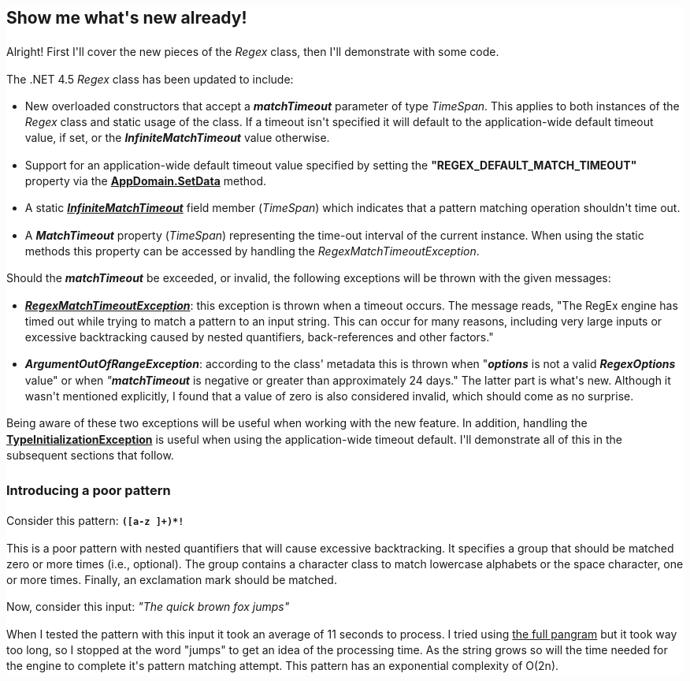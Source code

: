 ## Show me what's new already!

Alright! First I'll cover the new pieces of the _Regex_ class, then I'll demonstrate with some code.

The .NET 4.5 _Regex_ class has been updated to include:

  * New overloaded constructors that accept a **_matchTimeout_** parameter of type _TimeSpan_. This applies to both instances of the _Regex_ class and static usage of the class. If a timeout isn't specified it will default to the application-wide default timeout value, if set, or the **_InfiniteMatchTimeout_** value otherwise.

  * Support for an application-wide default timeout value specified by setting the **"REGEX_DEFAULT_MATCH_TIMEOUT"** property via the [**AppDomain.SetData**](http://msdn.microsoft.com/en-us/library/system.appdomain.setdata%28v=VS.110%29.aspx) method.

  * A static **[_InfiniteMatchTimeout_](http://msdn.microsoft.com/en-us/library/system.text.regularexpressions.regex.infinitematchtimeout%28v=VS.110%29.aspx)** field member (_TimeSpan_) which indicates that a pattern matching operation shouldn't time out.

  * A **_MatchTimeout_** property (_TimeSpan_) representing the time-out interval of the current instance. When using the static methods this property can be accessed by handling the _RegexMatchTimeoutException_.

Should the _**matchTimeout**_ be exceeded, or invalid, the following exceptions will be thrown with the given messages:

  * [_**RegexMatchTimeoutException**_](http://msdn.microsoft.com/en-us/library/system.text.regularexpressions.regexmatchtimeoutexception%28v=VS.110%29.aspx): this exception is thrown when a timeout occurs. The message reads, "The RegEx engine has timed out while trying to match a pattern to an input string. This can occur for many reasons, including very large inputs or excessive backtracking caused by nested quantifiers, back-references and other factors."

  * _**ArgumentOutOfRangeException**_: according to the class' metadata this is thrown when "_**options**_ is not a valid _**RegexOptions**_ value" or when _"_**_matchTimeout_** is negative or greater than approximately 24 days." The latter part is what's new. Although it wasn't mentioned explicitly, I found that a value of zero is also considered invalid, which should come as no surprise.

Being aware of these two exceptions will be useful when working with the new feature. In addition, handling the [**TypeInitializationException**](http://msdn.microsoft.com/en-us/library/system.typeinitializationexception.aspx) is useful when using the application-wide timeout default. I'll demonstrate all of this in the subsequent sections that follow.

### Introducing a poor pattern

Consider this pattern: **`([a-z ]+)*!`**

This is a poor pattern with nested quantifiers that will cause excessive backtracking. It specifies a group that should be matched zero or more times (i.e., optional). The group contains a character class to match lowercase alphabets or the space character, one or more times. Finally, an exclamation mark should be matched.

Now, consider this input: _"The quick brown fox jumps"_

When I tested the pattern with this input it took an average of 11 seconds to process. I tried using [the full pangram](http://en.wikipedia.org/wiki/The_quick_brown_fox_jumps_over_the_lazy_dog) but it took way too long, so I stopped at the word "jumps" to get an idea of the processing time. As the string grows so will the time needed for the engine to complete it's pattern matching attempt. This pattern has an exponential complexity of O(2n).
